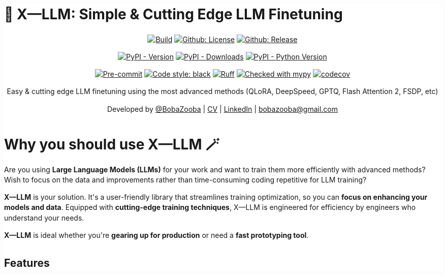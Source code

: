 # 🦖 X—LLM: Simple & Cutting Edge LLM Finetuning

<div align="center">

[![Build](https://github.com/KompleteAI/xllm/actions/workflows/build.yaml/badge.svg?branch=main)](https://github.com/KompleteAI/xllm/actions/workflows/build.yaml)
[![Github: License](https://img.shields.io/github/license/KompleteAI/xllm.svg?color=63C462)](https://github.com/KompleteAI/xllm/blob/main/LICENSE)
[![Github: Release](https://img.shields.io/github/v/release/kompleteai/xllm.svg)](https://github.com/KompleteAI/xllm/releases)

[![PyPI - Version](https://img.shields.io/pypi/v/xllm.svg?logo=pypi&label=PyPI&logoColor=gold&color=63C462)](https://pypi.org/project/xllm/)
[![PyPI - Downloads](https://img.shields.io/pypi/dm/xllm.svg?color=63C462&label=Downloads&logo=pypi&logoColor=gold)](https://pypi.org/project/xllm/)
[![PyPI - Python Version](https://img.shields.io/pypi/pyversions/xllm?logo=python&label=Python&logoColor=gold&color=63C462)](https://pypi.org/project/xllm/)

[![Pre-commit](https://img.shields.io/badge/pre--commit-enabled-brightgreen?logo=pre-commit&logoColor=white)](https://github.com/modelfront/predictor/blob/master/.pre-commit-config.yaml)
[![Code style: black](https://img.shields.io/badge/code%20style-black-000000.svg)](https://github.com/psf/black)
[![Ruff](https://img.shields.io/endpoint?url=https://raw.githubusercontent.com/astral-sh/ruff/main/assets/badge/v2.json)](https://github.com/astral-sh/ruff)
[![Checked with mypy](http://www.mypy-lang.org/static/mypy_badge.svg)](http://mypy-lang.org/)
[![codecov](https://codecov.io/gh/KompleteAI/xllm/graph/badge.svg?token=ZOBMDXVW4B)](https://codecov.io/gh/KompleteAI/xllm)

Easy & cutting edge LLM finetuning using the most advanced methods (QLoRA, DeepSpeed, GPTQ, Flash Attention 2, FSDP,
etc)

Developed by [@BobaZooba](https://t.me/BobaZooba) | [CV](https://docs.google.com/document/d/1BhFvIHQ1mpm81P-n2A-lhNac-U2wOGc6F2uS9gKvk88/edit?usp=sharing) | [LinkedIn](https://www.linkedin.com/in/boriszubarev/) | [bobazooba@gmail.com](mailto:bobazooba@gmail.com)

</div>

# Why you should use X—LLM 🪄

Are you using **Large Language Models (LLMs)** for your work and want to train them more efficiently with advanced methods? Wish to focus on the data and improvements rather than time-consuming coding repetitive for LLM training?

**X—LLM** is your solution. It's a user-friendly library that streamlines training optimization, so you can **focus on enhancing your models and data**. Equipped with **cutting-edge training techniques**, X—LLM is engineered for efficiency by engineers who understand your needs.


**X—LLM** is ideal whether you're **gearing up for production** or need a **fast prototyping tool**.

## Features
